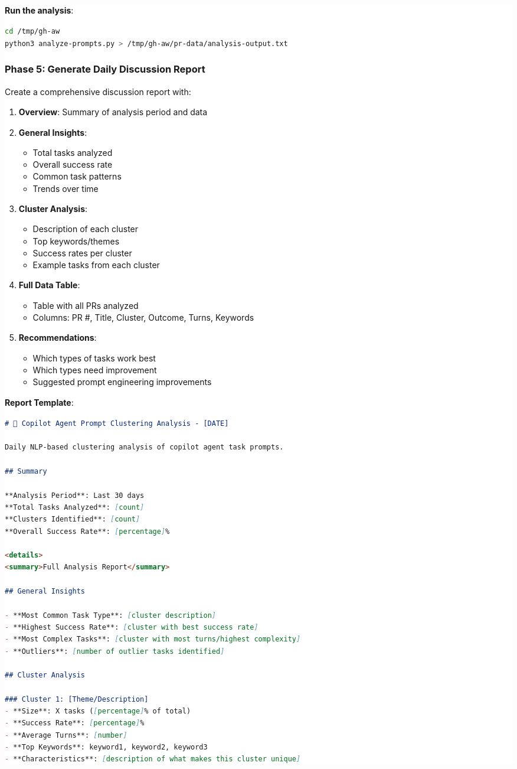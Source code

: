 ```python
```

**Run the analysis**:

```bash
cd /tmp/gh-aw
python3 analyze-prompts.py > /tmp/gh-aw/pr-data/analysis-output.txt
```

### Phase 5: Generate Daily Discussion Report

Create a comprehensive discussion report with:

1. **Overview**: Summary of analysis period and data
2. **General Insights**: 
   - Total tasks analyzed
   - Overall success rate
   - Common task patterns
   - Trends over time

3. **Cluster Analysis**:
   - Description of each cluster
   - Top keywords/themes
   - Success rates per cluster
   - Example tasks from each cluster

4. **Full Data Table**:
   - Table with all PRs analyzed
   - Columns: PR #, Title, Cluster, Outcome, Turns, Keywords

5. **Recommendations**:
   - Which types of tasks work best
   - Which types need improvement
   - Suggested prompt engineering improvements

**Report Template**:

```markdown
# 🔬 Copilot Agent Prompt Clustering Analysis - [DATE]

Daily NLP-based clustering analysis of copilot agent task prompts.

## Summary

**Analysis Period**: Last 30 days
**Total Tasks Analyzed**: [count]
**Clusters Identified**: [count]
**Overall Success Rate**: [percentage]%

<details>
<summary>Full Analysis Report</summary>

## General Insights

- **Most Common Task Type**: [cluster description]
- **Highest Success Rate**: [cluster with best success rate]
- **Most Complex Tasks**: [cluster with most turns/highest complexity]
- **Outliers**: [number of outlier tasks identified]

## Cluster Analysis

### Cluster 1: [Theme/Description]
- **Size**: X tasks ([percentage]% of total)
- **Success Rate**: [percentage]%
- **Average Turns**: [number]
- **Top Keywords**: keyword1, keyword2, keyword3
- **Characteristics**: [description of what makes this cluster unique]
```